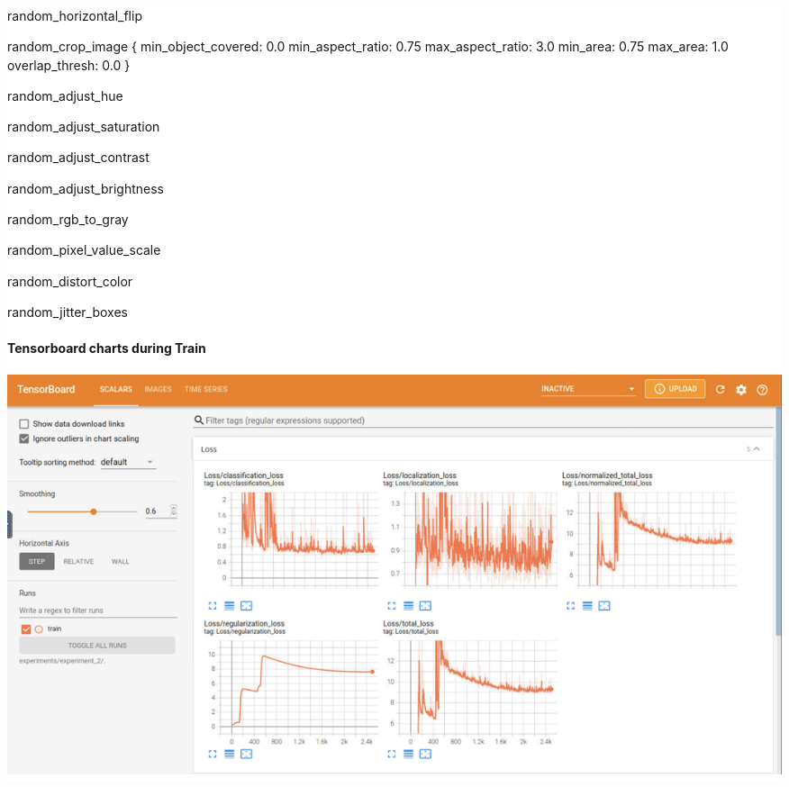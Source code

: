 
random_horizontal_flip
    
  
random_crop_image {
      min_object_covered: 0.0
      min_aspect_ratio: 0.75
      max_aspect_ratio: 3.0
      min_area: 0.75
      max_area: 1.0
      overlap_thresh: 0.0
    }
  
random_adjust_hue 
  
random_adjust_saturation 
  
random_adjust_contrast
  
random_adjust_brightness
  
random_rgb_to_gray
  
random_pixel_value_scale 
  
random_distort_color 
  
random_jitter_boxes 


#### Tensorboard charts during Train


![This is an image](images/exp2_train_loss_image2.png)
